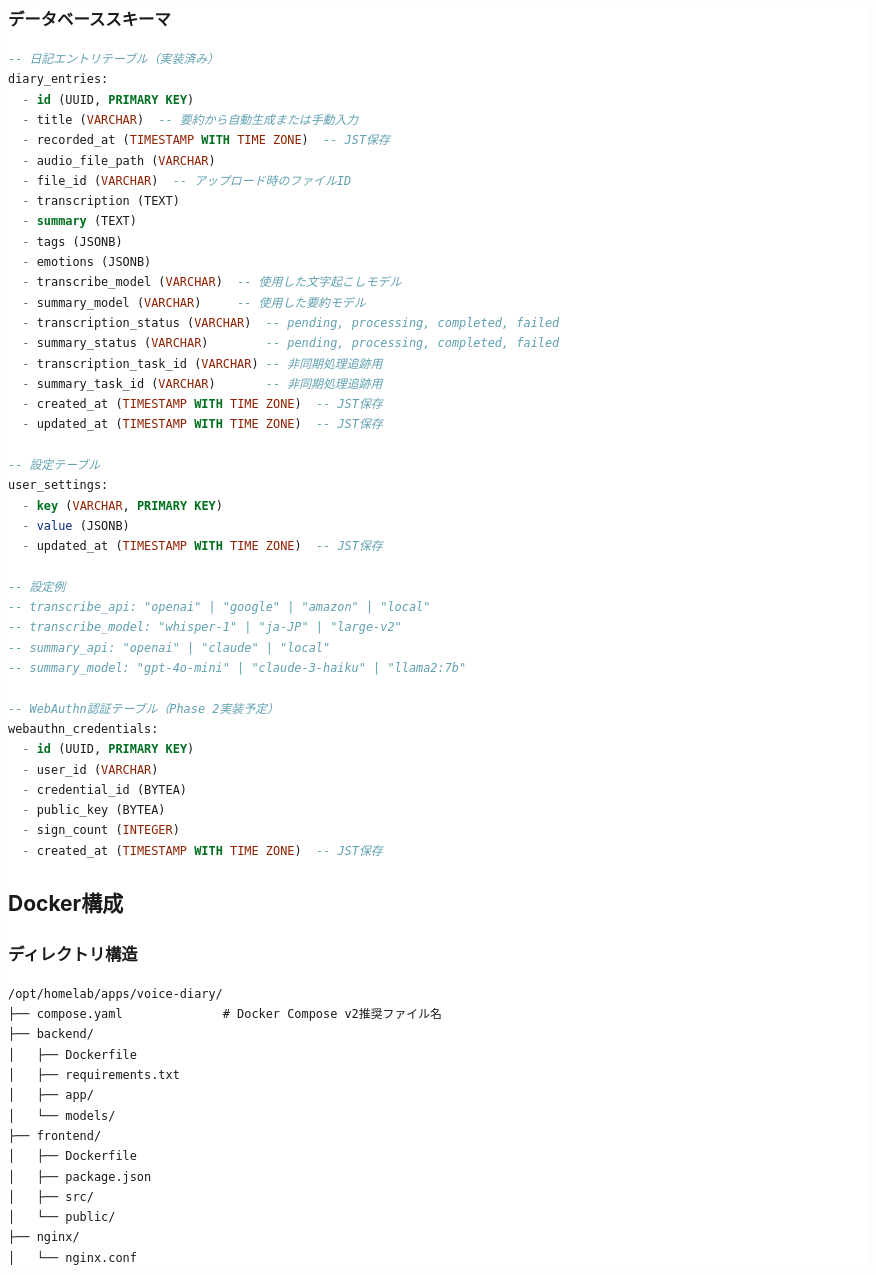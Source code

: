 
### データベーススキーマ
```sql
-- 日記エントリテーブル（実装済み）
diary_entries:
  - id (UUID, PRIMARY KEY)
  - title (VARCHAR)  -- 要約から自動生成または手動入力
  - recorded_at (TIMESTAMP WITH TIME ZONE)  -- JST保存
  - audio_file_path (VARCHAR)
  - file_id (VARCHAR)  -- アップロード時のファイルID
  - transcription (TEXT)
  - summary (TEXT)
  - tags (JSONB)
  - emotions (JSONB)
  - transcribe_model (VARCHAR)  -- 使用した文字起こしモデル
  - summary_model (VARCHAR)     -- 使用した要約モデル
  - transcription_status (VARCHAR)  -- pending, processing, completed, failed
  - summary_status (VARCHAR)        -- pending, processing, completed, failed
  - transcription_task_id (VARCHAR) -- 非同期処理追跡用
  - summary_task_id (VARCHAR)       -- 非同期処理追跡用
  - created_at (TIMESTAMP WITH TIME ZONE)  -- JST保存
  - updated_at (TIMESTAMP WITH TIME ZONE)  -- JST保存

-- 設定テーブル
user_settings:
  - key (VARCHAR, PRIMARY KEY)
  - value (JSONB)
  - updated_at (TIMESTAMP WITH TIME ZONE)  -- JST保存
  
-- 設定例
-- transcribe_api: "openai" | "google" | "amazon" | "local"
-- transcribe_model: "whisper-1" | "ja-JP" | "large-v2" 
-- summary_api: "openai" | "claude" | "local"
-- summary_model: "gpt-4o-mini" | "claude-3-haiku" | "llama2:7b"

-- WebAuthn認証テーブル（Phase 2実装予定）
webauthn_credentials:
  - id (UUID, PRIMARY KEY)
  - user_id (VARCHAR)
  - credential_id (BYTEA)
  - public_key (BYTEA)
  - sign_count (INTEGER)
  - created_at (TIMESTAMP WITH TIME ZONE)  -- JST保存
```

## Docker構成

### ディレクトリ構造
```
/opt/homelab/apps/voice-diary/
├── compose.yaml              # Docker Compose v2推奨ファイル名
├── backend/
│   ├── Dockerfile
│   ├── requirements.txt
│   ├── app/
│   └── models/
├── frontend/
│   ├── Dockerfile
│   ├── package.json
│   ├── src/
│   └── public/
├── nginx/
│   └── nginx.conf
```